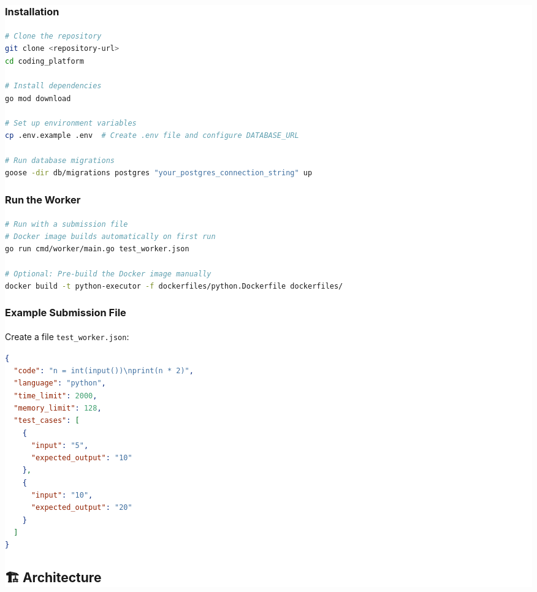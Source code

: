 ### Installation

```bash
# Clone the repository
git clone <repository-url>
cd coding_platform

# Install dependencies
go mod download

# Set up environment variables
cp .env.example .env  # Create .env file and configure DATABASE_URL

# Run database migrations
goose -dir db/migrations postgres "your_postgres_connection_string" up
```

### Run the Worker

```bash
# Run with a submission file
# Docker image builds automatically on first run
go run cmd/worker/main.go test_worker.json

# Optional: Pre-build the Docker image manually
docker build -t python-executor -f dockerfiles/python.Dockerfile dockerfiles/
```

### Example Submission File

Create a file `test_worker.json`:

```json
{
  "code": "n = int(input())\nprint(n * 2)",
  "language": "python",
  "time_limit": 2000,
  "memory_limit": 128,
  "test_cases": [
    {
      "input": "5",
      "expected_output": "10"
    },
    {
      "input": "10",
      "expected_output": "20"
    }
  ]
}
```

## 🏗️ Architecture
